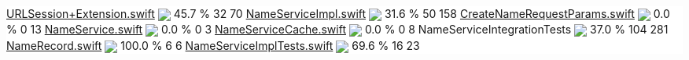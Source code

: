 <tr>
<td><a href="KeyAppKit/Sources/NameService/URLSession+Extension.swift">URLSession+Extension.swift</a></td>
<td><img src="https://raw.github.com/lunij/xcresult/main/images/46.svg" align="center" /></td>
<td align="right">45.7 %</td>
<td align="right">32</td>
<td align="right">70</td>
</tr>
<tr>
<td><a href="KeyAppKit/Sources/NameService/NameServiceImpl.swift">NameServiceImpl.swift</a></td>
<td><img src="https://raw.github.com/lunij/xcresult/main/images/32.svg" align="center" /></td>
<td align="right">31.6 %</td>
<td align="right">50</td>
<td align="right">158</td>
</tr>
<tr>
<td><a href="KeyAppKit/Sources/NameService/Models/Requests/CreateNameRequestParams.swift">CreateNameRequestParams.swift</a></td>
<td><img src="https://raw.github.com/lunij/xcresult/main/images/0.svg" align="center" /></td>
<td align="right">0.0 %</td>
<td align="right">0</td>
<td align="right">13</td>
</tr>
<tr>
<td><a href="KeyAppKit/Sources/NameService/NameService.swift">NameService.swift</a></td>
<td><img src="https://raw.github.com/lunij/xcresult/main/images/0.svg" align="center" /></td>
<td align="right">0.0 %</td>
<td align="right">0</td>
<td align="right">3</td>
</tr>
<tr>
<td><a href="KeyAppKit/Sources/NameService/NameServiceCache.swift">NameServiceCache.swift</a></td>
<td><img src="https://raw.github.com/lunij/xcresult/main/images/0.svg" align="center" /></td>
<td align="right">0.0 %</td>
<td align="right">0</td>
<td align="right">8</td>
</tr>
<tr>
<th align="left">NameServiceIntegrationTests</th>
<th width="120px"><img src="https://raw.github.com/lunij/xcresult/main/images/37.svg" align="center" /></th>
<th width="104px" align="right">37.0 %</th>
<th align="right">104</th>
<th align="right">281</th>
</tr>
<tr>
<td><a href="KeyAppKit/Sources/NameService/Models/Response/NameRecord.swift">NameRecord.swift</a></td>
<td><img src="https://raw.github.com/lunij/xcresult/main/images/100.svg" align="center" /></td>
<td align="right">100.0 %</td>
<td align="right">6</td>
<td align="right">6</td>
</tr>
<tr>
<td><a href="KeyAppKit/Tests/IntegrationTests/NameServiceIntegrationTests/NameServiceImplTests.swift">NameServiceImplTests.swift</a></td>
<td><img src="https://raw.github.com/lunij/xcresult/main/images/70.svg" align="center" /></td>
<td align="right">69.6 %</td>
<td align="right">16</td>
<td align="right">23</td>